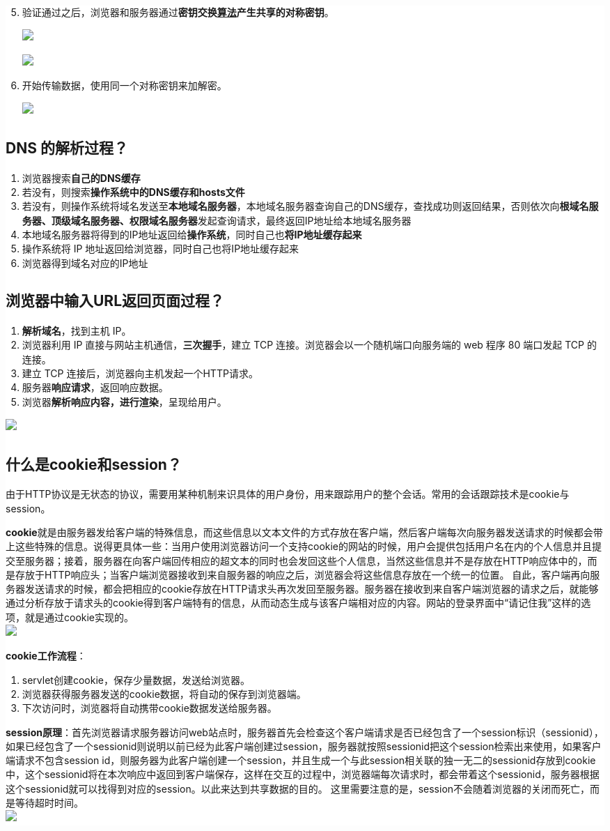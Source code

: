 5.  验证通过之后，浏览器和服务器通过**密钥交换[算法](/jump/super-jump/word?word=%E7%AE%97%E6%B3%95)**产生共享的**对称密钥**。
    
    ![](https://uploadfiles.nowcoder.com/files/20220322/8683776_1647910221406/image-20210921110025197.png)
    
    ![](https://uploadfiles.nowcoder.com/files/20220322/8683776_1647910221394/image-20210921110155075.png)
    
6.  开始传输数据，使用同一个对称密钥来加解密。
    
    ![](https://uploadfiles.nowcoder.com/files/20220322/8683776_1647910221407/image-20210921110315068.png)
    

DNS 的解析过程？
----------

1.  浏览器搜索**自己的DNS缓存**
2.  若没有，则搜索**操作系统中的DNS缓存和hosts文件**
3.  若没有，则操作系统将域名发送至**本地域名服务器**，本地域名服务器查询自己的DNS缓存，查找成功则返回结果，否则依次向**根域名服务器、顶级域名服务器、权限域名服务器**发起查询请求，最终返回IP地址给本地域名服务器
4.  本地域名服务器将得到的IP地址返回给**操作系统**，同时自己也**将IP地址缓存起来**
5.  操作系统将 IP 地址返回给浏览器，同时自己也将IP地址缓存起来
6.  浏览器得到域名对应的IP地址

浏览器中输入URL返回页面过程？
----------------

1.  **解析域名**，找到主机 IP。
2.  浏览器利用 IP 直接与网站主机通信，**三次握手**，建立 TCP 连接。浏览器会以一个随机端口向服务端的 web 程序 80 端口发起 TCP 的连接。
3.  建立 TCP 连接后，浏览器向主机发起一个HTTP请求。
4.  服务器**响应请求**，返回响应数据。
5.  浏览器**解析响应内容，进行渲染**，呈现给用户。

![](https://uploadfiles.nowcoder.com/files/20220322/8683776_1647910221794/%E8%BE%93%E5%85%A5url%E8%BF%94%E5%9B%9E%E9%A1%B5%E9%9D%A2%E8%BF%87%E7%A8%8B1.png)

什么是cookie和session？
------------------

由于HTTP协议是无状态的协议，需要用某种机制来识具体的用户身份，用来跟踪用户的整个会话。常用的会话跟踪技术是cookie与session。

**cookie**就是由服务器发给客户端的特殊信息，而这些信息以文本文件的方式存放在客户端，然后客户端每次向服务器发送请求的时候都会带上这些特殊的信息。说得更具体一些：当用户使用浏览器访问一个支持cookie的网站的时候，用户会提供包括用户名在内的个人信息并且提交至服务器；接着，服务器在向客户端回传相应的超文本的同时也会发回这些个人信息，当然这些信息并不是存放在HTTP响应体中的，而是存放于HTTP响应头；当客户端浏览器接收到来自服务器的响应之后，浏览器会将这些信息存放在一个统一的位置。 自此，客户端再向服务器发送请求的时候，都会把相应的cookie存放在HTTP请求头再次发回至服务器。服务器在接收到来自客户端浏览器的请求之后，就能够通过分析存放于请求头的cookie得到客户端特有的信息，从而动态生成与该客户端相对应的内容。网站的登录界面中“请记住我”这样的选项，就是通过cookie实现的。  
![](https://uploadfiles.nowcoder.com/files/20220322/8683776_1647910221721/cookie.png)

**cookie工作流程**：

1.  servlet创建cookie，保存少量数据，发送给浏览器。
2.  浏览器获得服务器发送的cookie数据，将自动的保存到浏览器端。
3.  下次访问时，浏览器将自动携带cookie数据发送给服务器。

**session原理**：首先浏览器请求服务器访问web站点时，服务器首先会检查这个客户端请求是否已经包含了一个session标识（sessionid），如果已经包含了一个sessionid则说明以前已经为此客户端创建过session，服务器就按照sessionid把这个session检索出来使用，如果客户端请求不包含session id，则服务器为此客户端创建一个session，并且生成一个与此session相关联的独一无二的sessionid存放到cookie中，这个sessionid将在本次响应中返回到客户端保存，这样在交互的过程中，浏览器端每次请求时，都会带着这个sessionid，服务器根据这个sessionid就可以找得到对应的session。以此来达到共享数据的目的。 这里需要注意的是，session不会随着浏览器的关闭而死亡，而是等待超时时间。  
![](https://uploadfiles.nowcoder.com/files/20220322/8683776_1647910221695/session.png)
